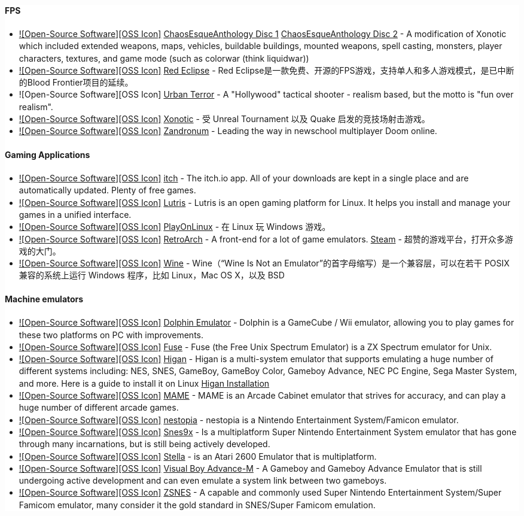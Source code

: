 #### FPS
- [![Open-Source Software][OSS Icon]](https://gitlab.com/groups/xonotic) [ChaosEsqueAnthology Disc 1](https://sourceforge.net/projects/chaosesqueanthology/) [ChaosEsqueAnthology Disc 2](https://sourceforge.net/projects/chaosesqueanthologyvolume2/) - A modification of Xonotic which included extended weapons, maps, vehicles, buildable buildings, mounted weapons, spell casting, monsters, player characters, textures, and game mode (such as colorwar (think liquidwar))
- [![Open-Source Software][OSS Icon]](https://github.com/red-eclipse/base) [Red Eclipse](https://redeclipse.net/) - Red Eclipse是一款免费、开源的FPS游戏，支持单人和多人游戏模式，是已中断的Blood Frontier项目的延续。
- ![Open-Source Software][OSS Icon] [Urban Terror](http://www.urbanterror.info) - A "Hollywood" tactical shooter - realism based, but the motto is "fun over realism".
- [![Open-Source Software][OSS Icon]](https://gitlab.com/groups/xonotic) [Xonotic](http://xonotic.org/) - 受 Unreal Tournament 以及 Quake 启发的竞技场射击游戏。
- [![Open-Source Software][OSS Icon]](https://bitbucket.org/Torr_Samaho/zandronum) [Zandronum](http://zandronum.com/) - Leading the way in newschool multiplayer Doom online.

#### Gaming Applications
- [![Open-Source Software][OSS Icon]](https://github.com/itchio/itch) [itch](https://itch.io/) - The itch.io app. All of your downloads are kept in a single place and are automatically updated. Plenty of free games.
- [![Open-Source Software][OSS Icon]](https://github.com/lutris/lutris) [Lutris](https://lutris.net/) - Lutris is an open gaming platform for Linux. It helps you install and manage your games in a unified interface.
- [![Open-Source Software][OSS Icon]](http://repository.playonlinux.com/) [PlayOnLinux](https://www.playonlinux.com/en/) - 在 Linux 玩 Windows 游戏。
- [![Open-Source Software][OSS Icon]](https://github.com/libretro/RetroArch) [RetroArch](http://www.retroarch.com/) - A front-end for a lot of game emulators.
[Steam](http://store.steampowered.com/) - 超赞的游戏平台，打开众多游戏的大门。
- [![Open-Source Software][OSS Icon]](https://dl.winehq.org/wine/source/) [Wine](https://www.winehq.org/) - Wine（“Wine Is Not an Emulator”的首字母缩写）是一个兼容层，可以在若干 POSIX 兼容的系统上运行 Windows 程序，比如 Linux，Mac OS X，以及 BSD

#### Machine emulators
- [![Open-Source Software][OSS Icon]](https://github.com/dolphin-emu/dolphin) [Dolphin Emulator](https://dolphin-emu.org/) - Dolphin is a GameCube / Wii emulator, allowing you to play games for these two platforms on PC with improvements.
- [![Open-Source Software][OSS Icon]](https://sourceforge.net/p/fuse-emulator/fuse/ci/master/tree/) [Fuse](http://fuse-emulator.sourceforge.net/) - Fuse (the Free Unix Spectrum Emulator) is a ZX Spectrum emulator for Unix.
- [![Open-Source Software][OSS Icon]](https://gitlab.com/higan/higan) [Higan](https://byuu.org/emulation/higan/) - Higan is a multi-system emulator that supports emulating a huge number of different systems including: NES, SNES, GameBoy, GameBoy Color, Gameboy Advance, NEC PC Engine, Sega Master System, and more. Here is a guide to install it on Linux [Higan Installation](https://higan.readthedocs.io/en/stable/install/linux/)
- [![Open-Source Software][OSS Icon]](https://github.com/mamedev/mame) [MAME](http://mamedev.org/) - MAME is an Arcade Cabinet emulator that strives for accuracy, and can play a huge number of different arcade games.
- [![Open-Source Software][OSS Icon]](https://github.com/0ldsk00l/nestopia) [nestopia](http://0ldsk00l.ca/nestopia/) - nestopia is a Nintendo Entertainment System/Famicon emulator.
- [![Open-Source Software][OSS Icon]](https://github.com/snes9xgit/snes9x) [Snes9x](http://www.snes9x.com/) - Is a multiplatform Super Nintendo Entertainment System emulator that has gone through many incarnations, but is still being actively developed.
- [![Open-Source Software][OSS Icon]](https://github.com/stella-emu/stella) [Stella](https://stella-emu.github.io/) - is an Atari 2600 Emulator that is multiplatform.
- [![Open-Source Software][OSS Icon]](https://github.com/visualboyadvance-m/visualboyadvance-m) [Visual Boy Advance-M](http://vba-m.com/) - A Gameboy and Gameboy Advance Emulator that is still undergoing active development and can even emulate a system link between two gameboys.
- [![Open-Source Software][OSS Icon]](https://sourceforge.net/projects/zsnes/files/zsnes/ZSNES%20v1.51/) [ZSNES](http://www.zsnes.com/) - A capable and commonly used Super Nintendo Entertainment System/Super Famicom emulator, many consider it the gold standard in SNES/Super Famicom emulation.
